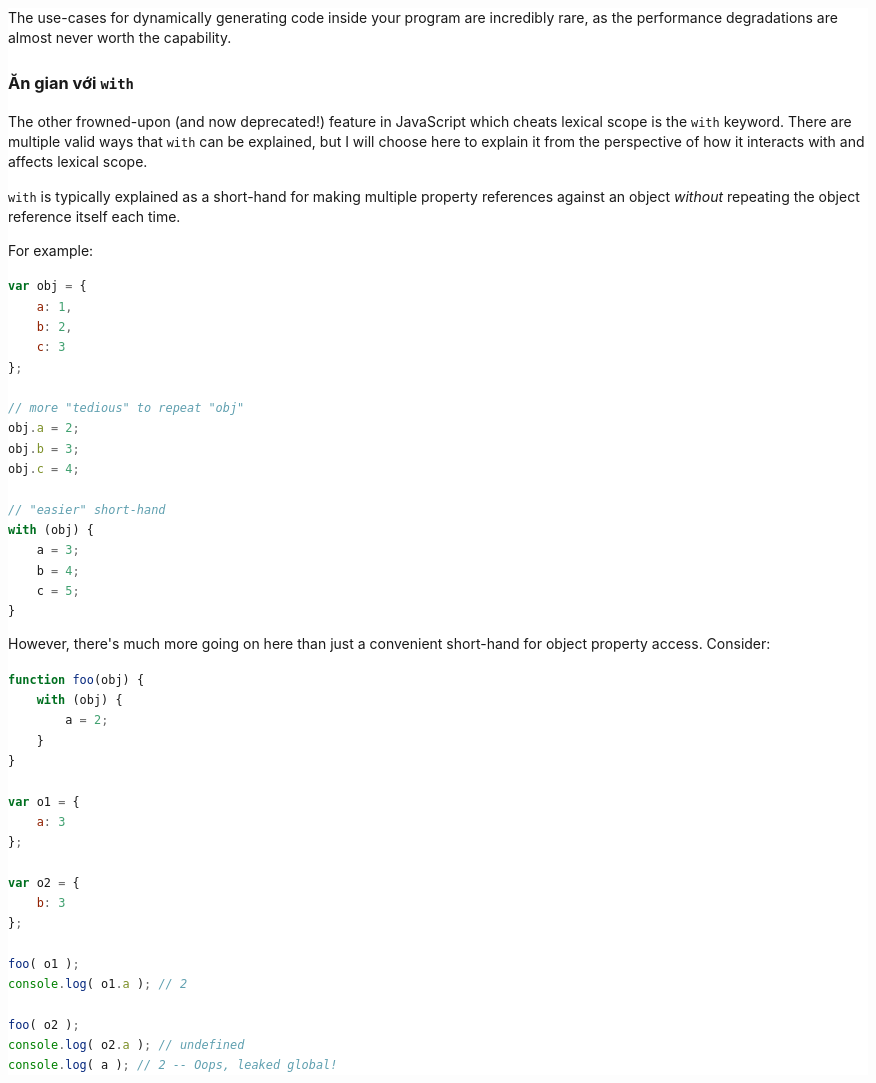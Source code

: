 The use-cases for dynamically generating code inside your program are incredibly rare, as the performance degradations are almost never worth the capability.

### Ăn gian với `with`

The other frowned-upon (and now deprecated!) feature in JavaScript which cheats lexical scope is the `with` keyword. There are multiple valid ways that `with` can be explained, but I will choose here to explain it from the perspective of how it interacts with and affects lexical scope.

`with` is typically explained as a short-hand for making multiple property references against an object *without* repeating the object reference itself each time.

For example:

```js
var obj = {
	a: 1,
	b: 2,
	c: 3
};

// more "tedious" to repeat "obj"
obj.a = 2;
obj.b = 3;
obj.c = 4;

// "easier" short-hand
with (obj) {
	a = 3;
	b = 4;
	c = 5;
}
```

However, there's much more going on here than just a convenient short-hand for object property access. Consider:

```js
function foo(obj) {
	with (obj) {
		a = 2;
	}
}

var o1 = {
	a: 3
};

var o2 = {
	b: 3
};

foo( o1 );
console.log( o1.a ); // 2

foo( o2 );
console.log( o2.a ); // undefined
console.log( a ); // 2 -- Oops, leaked global!
```
